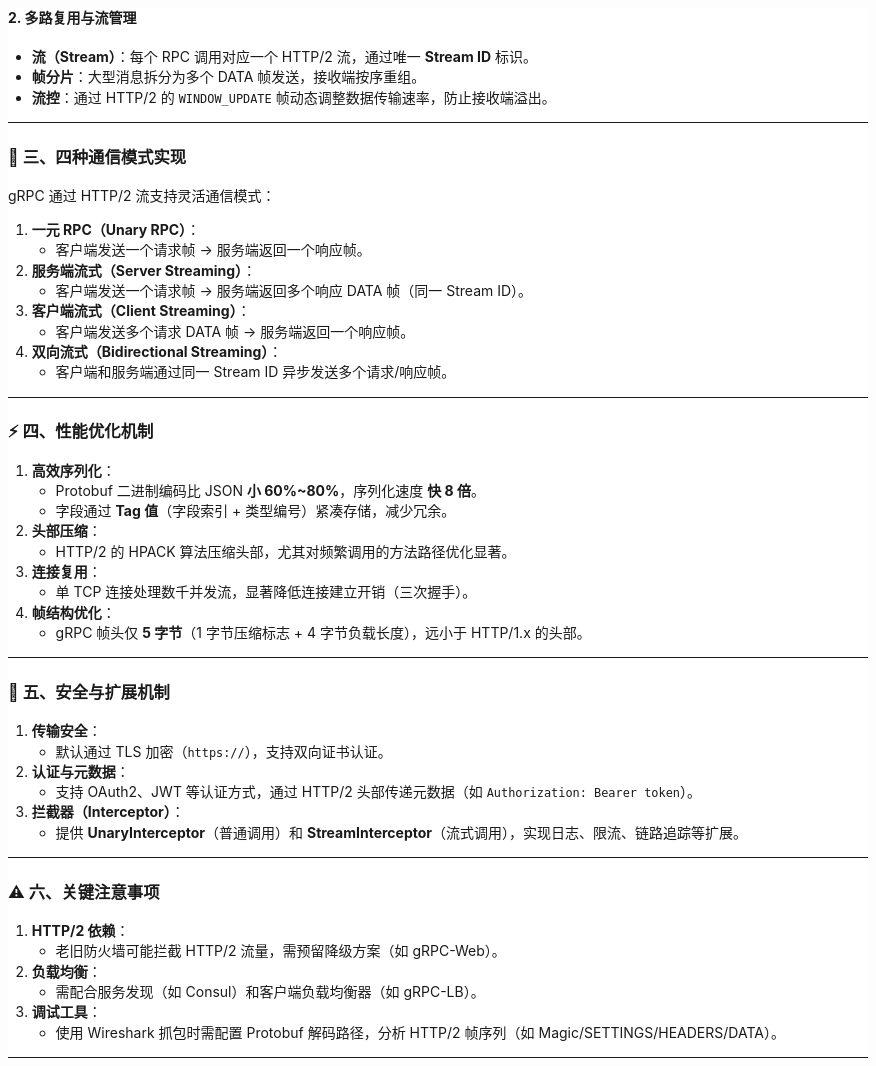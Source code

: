 #### **2. 多路复用与流管理**  
- **流（Stream）**：每个 RPC 调用对应一个 HTTP/2 流，通过唯一 **Stream ID** 标识。  
- **帧分片**：大型消息拆分为多个 DATA 帧发送，接收端按序重组。  
- **流控**：通过 HTTP/2 的 `WINDOW_UPDATE` 帧动态调整数据传输速率，防止接收端溢出。

---

### 🌊 **三、四种通信模式实现**   
gRPC 通过 HTTP/2 流支持灵活通信模式：  
1. **一元 RPC（Unary RPC）**：  
   - 客户端发送一个请求帧 → 服务端返回一个响应帧。  
2. **服务端流式（Server Streaming）**：  
   - 客户端发送一个请求帧 → 服务端返回多个响应 DATA 帧（同一 Stream ID）。  
3. **客户端流式（Client Streaming）**：  
   - 客户端发送多个请求 DATA 帧 → 服务端返回一个响应帧。  
4. **双向流式（Bidirectional Streaming）**：  
   - 客户端和服务端通过同一 Stream ID 异步发送多个请求/响应帧。

---

### ⚡ **四、性能优化机制**   
1. **高效序列化**：  
   - Protobuf 二进制编码比 JSON **小 60%~80%**，序列化速度 **快 8 倍**。  
   - 字段通过 **Tag 值**（字段索引 + 类型编号）紧凑存储，减少冗余。  
2. **头部压缩**：  
   - HTTP/2 的 HPACK 算法压缩头部，尤其对频繁调用的方法路径优化显著。  
3. **连接复用**：  
   - 单 TCP 连接处理数千并发流，显著降低连接建立开销（三次握手）。  
4. **帧结构优化**：  
   - gRPC 帧头仅 **5 字节**（1 字节压缩标志 + 4 字节负载长度），远小于 HTTP/1.x 的头部。

---

### 🔐 **五、安全与扩展机制**   
1. **传输安全**：  
   - 默认通过 TLS 加密（`https://`），支持双向证书认证。  
2. **认证与元数据**：  
   - 支持 OAuth2、JWT 等认证方式，通过 HTTP/2 头部传递元数据（如 `Authorization: Bearer token`）。  
3. **拦截器（Interceptor）**：  
   - 提供 **UnaryInterceptor**（普通调用）和 **StreamInterceptor**（流式调用），实现日志、限流、链路追踪等扩展。  

---

### ⚠️ **六、关键注意事项**  
1. **HTTP/2 依赖**：  
   - 老旧防火墙可能拦截 HTTP/2 流量，需预留降级方案（如 gRPC-Web）。  
2. **负载均衡**：  
   - 需配合服务发现（如 Consul）和客户端负载均衡器（如 gRPC-LB）。  
3. **调试工具**：  
   - 使用 Wireshark 抓包时需配置 Protobuf 解码路径，分析 HTTP/2 帧序列（如 Magic/SETTINGS/HEADERS/DATA）。  

---